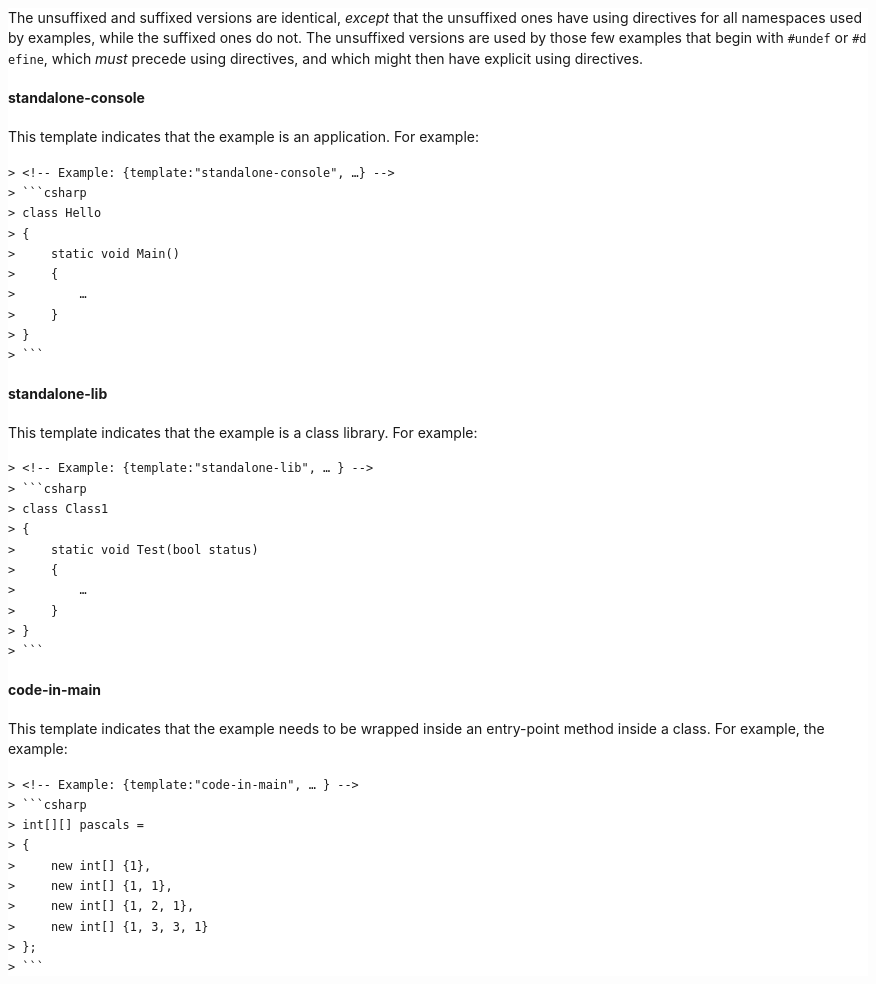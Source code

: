 The unsuffixed and suffixed versions are identical, *except* that the unsuffixed ones have using directives for all namespaces used by examples, while the suffixed ones do not. The unsuffixed versions are used by those few examples that begin with `#undef` or `#define`, which *must* precede using directives, and which might then have explicit using directives.

#### standalone-console

This template indicates that the example is an application. For example:

````
> <!-- Example: {template:"standalone-console", …} -->
> ```csharp
> class Hello
> {
>     static void Main()
>     {
>         …
>     }
> }
> ```
````

#### standalone-lib

This template indicates that the example is a class library. For example:

````
> <!-- Example: {template:"standalone-lib", … } -->
> ```csharp
> class Class1
> {
>     static void Test(bool status)
>     {
>         …
>     }
> }
> ```
````

#### code-in-main

This template indicates that the example needs to be wrapped inside an entry-point method inside a class. For example, the example:

````
> <!-- Example: {template:"code-in-main", … } -->
> ```csharp
> int[][] pascals = 
> {
>     new int[] {1},
>     new int[] {1, 1},
>     new int[] {1, 2, 1},
>     new int[] {1, 3, 3, 1}
> };
> ```
````
